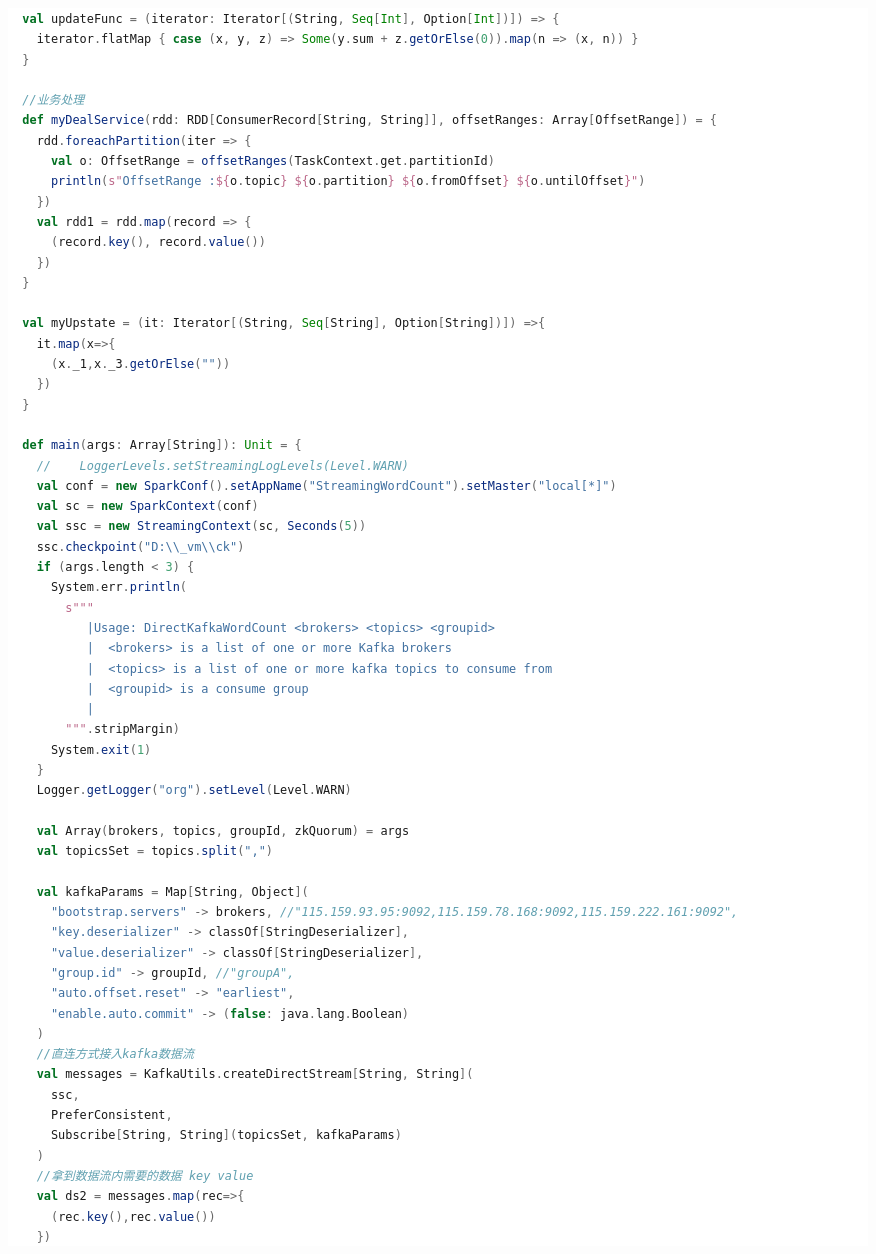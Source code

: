 ```scala
  val updateFunc = (iterator: Iterator[(String, Seq[Int], Option[Int])]) => {
    iterator.flatMap { case (x, y, z) => Some(y.sum + z.getOrElse(0)).map(n => (x, n)) }
  }
  
  //业务处理
  def myDealService(rdd: RDD[ConsumerRecord[String, String]], offsetRanges: Array[OffsetRange]) = {
    rdd.foreachPartition(iter => {
      val o: OffsetRange = offsetRanges(TaskContext.get.partitionId)
      println(s"OffsetRange :${o.topic} ${o.partition} ${o.fromOffset} ${o.untilOffset}")
    })
    val rdd1 = rdd.map(record => {
      (record.key(), record.value())
    })
  }

  val myUpstate = (it: Iterator[(String, Seq[String], Option[String])]) =>{
    it.map(x=>{
      (x._1,x._3.getOrElse(""))
    })
  }

  def main(args: Array[String]): Unit = {
    //    LoggerLevels.setStreamingLogLevels(Level.WARN)
    val conf = new SparkConf().setAppName("StreamingWordCount").setMaster("local[*]")
    val sc = new SparkContext(conf)
    val ssc = new StreamingContext(sc, Seconds(5))
    ssc.checkpoint("D:\\_vm\\ck")
    if (args.length < 3) {
      System.err.println(
        s"""
           |Usage: DirectKafkaWordCount <brokers> <topics> <groupid>
           |  <brokers> is a list of one or more Kafka brokers
           |  <topics> is a list of one or more kafka topics to consume from
           |  <groupid> is a consume group
           |
        """.stripMargin)
      System.exit(1)
    }
    Logger.getLogger("org").setLevel(Level.WARN)

    val Array(brokers, topics, groupId, zkQuorum) = args
    val topicsSet = topics.split(",")

    val kafkaParams = Map[String, Object](
      "bootstrap.servers" -> brokers, //"115.159.93.95:9092,115.159.78.168:9092,115.159.222.161:9092",
      "key.deserializer" -> classOf[StringDeserializer],
      "value.deserializer" -> classOf[StringDeserializer],
      "group.id" -> groupId, //"groupA",
      "auto.offset.reset" -> "earliest",
      "enable.auto.commit" -> (false: java.lang.Boolean)
    )
    //直连方式接入kafka数据流
    val messages = KafkaUtils.createDirectStream[String, String](
      ssc,
      PreferConsistent,
      Subscribe[String, String](topicsSet, kafkaParams)
    )
    //拿到数据流内需要的数据 key value
    val ds2 = messages.map(rec=>{
      (rec.key(),rec.value())
    })

```